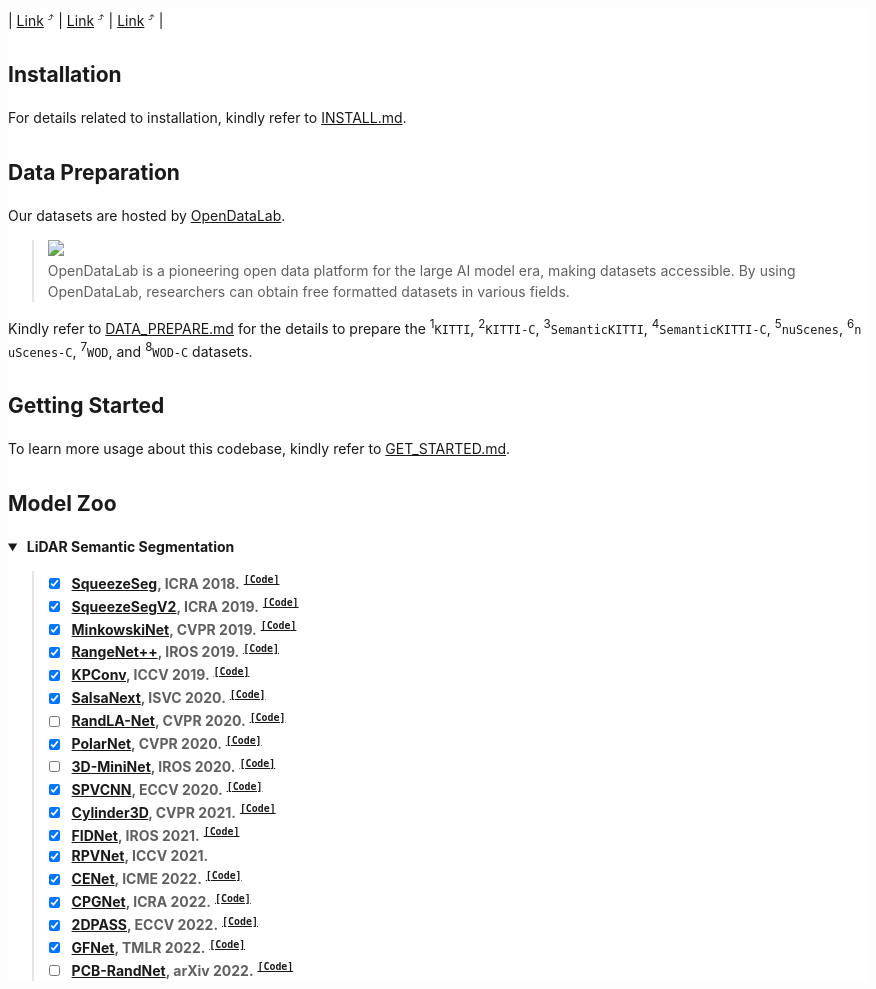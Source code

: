 | [Link](https://youtu.be/) <sup>:arrow_heading_up:</sup> | [Link](https://youtu.be/) <sup>:arrow_heading_up:</sup> | [Link](https://youtu.be/) <sup>:arrow_heading_up:</sup> |


## Installation
For details related to installation, kindly refer to [INSTALL.md](docs/INSTALL.md).


## Data Preparation

Our datasets are hosted by [OpenDataLab](https://opendatalab.com/).
><img src="https://raw.githubusercontent.com/opendatalab/dsdl-sdk/2ae5264a7ce1ae6116720478f8fa9e59556bed41/resources/opendatalab.svg" width="32%"/><br>
> OpenDataLab is a pioneering open data platform for the large AI model era, making datasets accessible. By using OpenDataLab, researchers can obtain free formatted datasets in various fields.

Kindly refer to [DATA_PREPARE.md](docs/DATA_PREPARE.md) for the details to prepare the <sup>1</sup>`KITTI`, <sup>2</sup>`KITTI-C`, <sup>3</sup>`SemanticKITTI`, <sup>4</sup>`SemanticKITTI-C`, <sup>5</sup>`nuScenes`, <sup>6</sup>`nuScenes-C`, <sup>7</sup>`WOD`, and <sup>8</sup>`WOD-C` datasets.


## Getting Started

To learn more usage about this codebase, kindly refer to [GET_STARTED.md](docs/GET_STARTED.md).


## Model Zoo

<details open>
<summary>&nbsp<b>LiDAR Semantic Segmentation</b></summary>

> - [x] **[SqueezeSeg](https://arxiv.org/abs/1710.07368), ICRA 2018.** <sup>[**`[Code]`**](https://github.com/BichenWuUCB/SqueezeSeg)</sup>
> - [x] **[SqueezeSegV2](https://arxiv.org/abs/1809.08495), ICRA 2019.** <sup>[**`[Code]`**](https://github.com/xuanyuzhou98/SqueezeSegV2)</sup>
> - [x] **[MinkowskiNet](https://arxiv.org/abs/1904.08755), CVPR 2019.** <sup>[**`[Code]`**](https://github.com/NVIDIA/MinkowskiEngine)</sup>
> - [x] **[RangeNet++](https://www.ipb.uni-bonn.de/wp-content/papercite-data/pdf/milioto2019iros.pdf), IROS 2019.** <sup>[**`[Code]`**](https://github.com/PRBonn/lidar-bonnetal)</sup>
> - [x] **[KPConv](https://arxiv.org/abs/1904.08889), ICCV 2019.** <sup>[**`[Code]`**](https://github.com/HuguesTHOMAS/KPConv)</sup>
> - [x] **[SalsaNext](https://arxiv.org/abs/2003.03653), ISVC 2020.** <sup>[**`[Code]`**](https://github.com/TiagoCortinhal/SalsaNext)</sup>
> - [ ] **[RandLA-Net](https://arxiv.org/abs/1911.11236), CVPR 2020.** <sup>[**`[Code]`**](https://github.com/QingyongHu/RandLA-Net)</sup>
> - [x] **[PolarNet](https://arxiv.org/abs/2003.14032), CVPR 2020.** <sup>[**`[Code]`**](https://github.com/edwardzhou130/PolarSeg)</sup>
> - [ ] **[3D-MiniNet](https://arxiv.org/abs/2002.10893), IROS 2020.** <sup>[**`[Code]`**](https://github.com/Shathe/3D-MiniNet)</sup>
> - [x] **[SPVCNN](https://arxiv.org/abs/2007.16100), ECCV 2020.** <sup>[**`[Code]`**](https://github.com/mit-han-lab/spvnas)</sup>
> - [x] **[Cylinder3D](https://arxiv.org/abs/2011.10033), CVPR 2021.** <sup>[**`[Code]`**](https://github.com/xinge008/Cylinder3D)</sup>
> - [x] **[FIDNet](https://arxiv.org/abs/2109.03787), IROS 2021.** <sup>[**`[Code]`**](https://github.com/placeforyiming/IROS21-FIDNet-SemanticKITTI)</sup>
> - [x] **[RPVNet](https://arxiv.org/abs/2103.12978), ICCV 2021.**
> - [x] **[CENet](https://arxiv.org/abs/2207.12691), ICME 2022.** <sup>[**`[Code]`**](https://github.com/huixiancheng/CENet)</sup>
> - [x] **[CPGNet](https://arxiv.org/abs/2204.09914), ICRA 2022.** <sup>[**`[Code]`**](https://github.com/GangZhang842/CPGNet)</sup>
> - [x] **[2DPASS](https://arxiv.org/abs/2207.04397), ECCV 2022.** <sup>[**`[Code]`**](https://github.com/yanx27/2DPASS)</sup>
> - [x] **[GFNet](https://arxiv.org/abs/2207.02605), TMLR 2022.** <sup>[**`[Code]`**](https://github.com/haibo-qiu/GFNet)</sup>
> - [ ] **[PCB-RandNet](https://arxiv.org/abs/2209.13797), arXiv 2022.** <sup>[**`[Code]`**](https://github.com/huixiancheng/PCB-RandNet)</sup>